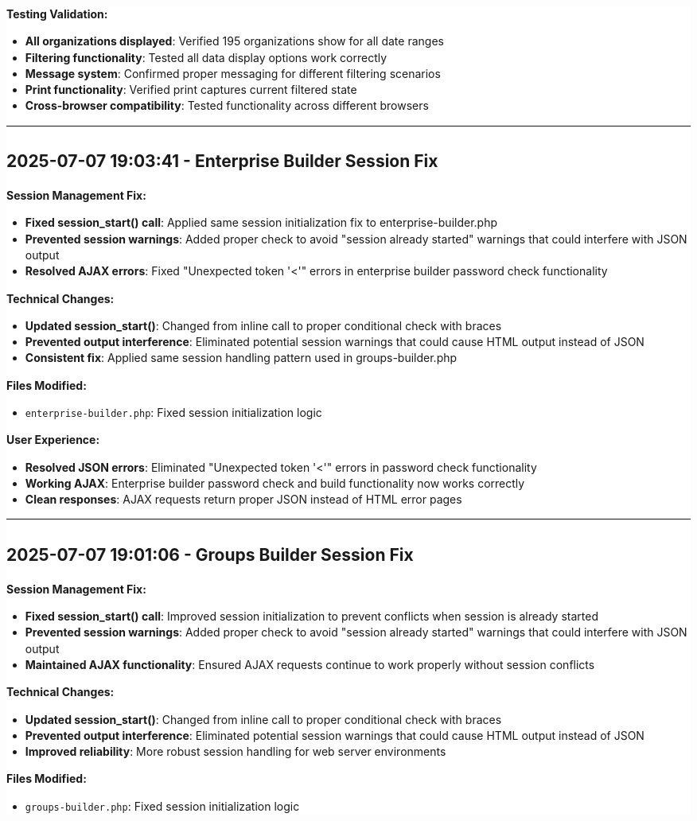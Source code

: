 **Testing Validation:**
- **All organizations displayed**: Verified 195 organizations show for all date ranges
- **Filtering functionality**: Tested all data display options work correctly
- **Message system**: Confirmed proper messaging for different filtering scenarios
- **Print functionality**: Verified print captures current filtered state
- **Cross-browser compatibility**: Tested functionality across different browsers

---

## 2025-07-07 19:03:41 - Enterprise Builder Session Fix

**Session Management Fix:**
- **Fixed session_start() call**: Applied same session initialization fix to enterprise-builder.php
- **Prevented session warnings**: Added proper check to avoid "session already started" warnings that could interfere with JSON output
- **Resolved AJAX errors**: Fixed "Unexpected token '<'" errors in enterprise builder password check functionality

**Technical Changes:**
- **Updated session_start()**: Changed from inline call to proper conditional check with braces
- **Prevented output interference**: Eliminated potential session warnings that could cause HTML output instead of JSON
- **Consistent fix**: Applied same session handling pattern used in groups-builder.php

**Files Modified:**
- `enterprise-builder.php`: Fixed session initialization logic

**User Experience:**
- **Resolved JSON errors**: Eliminated "Unexpected token '<'" errors in password check functionality
- **Working AJAX**: Enterprise builder password check and build functionality now works correctly
- **Clean responses**: AJAX requests return proper JSON instead of HTML error pages

---

## 2025-07-07 19:01:06 - Groups Builder Session Fix

**Session Management Fix:**
- **Fixed session_start() call**: Improved session initialization to prevent conflicts when session is already started
- **Prevented session warnings**: Added proper check to avoid "session already started" warnings that could interfere with JSON output
- **Maintained AJAX functionality**: Ensured AJAX requests continue to work properly without session conflicts

**Technical Changes:**
- **Updated session_start()**: Changed from inline call to proper conditional check with braces
- **Prevented output interference**: Eliminated potential session warnings that could cause HTML output instead of JSON
- **Improved reliability**: More robust session handling for web server environments

**Files Modified:**
- `groups-builder.php`: Fixed session initialization logic
